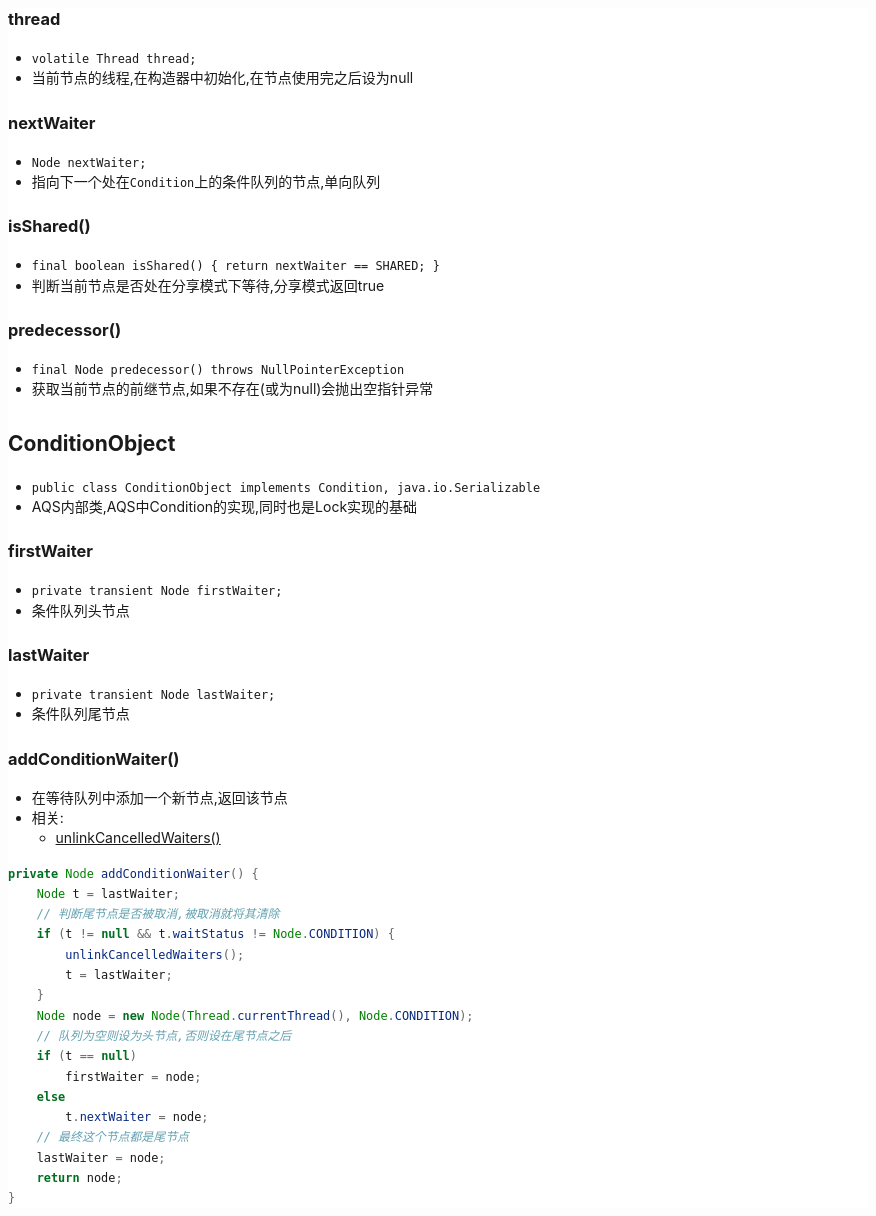 ### thread
- `volatile Thread thread;`
- 当前节点的线程,在构造器中初始化,在节点使用完之后设为null

### nextWaiter
- `Node nextWaiter;`
- 指向下一个处在`Condition`上的条件队列的节点,单向队列

### isShared()
- `final boolean isShared() { return nextWaiter == SHARED; }`
- 判断当前节点是否处在分享模式下等待,分享模式返回true

### predecessor()
- `final Node predecessor() throws NullPointerException`
- 获取当前节点的前继节点,如果不存在(或为null)会抛出空指针异常

## ConditionObject
- `public class ConditionObject implements Condition, java.io.Serializable`
- AQS内部类,AQS中Condition的实现,同时也是Lock实现的基础

### firstWaiter
- `private transient Node firstWaiter;`
- 条件队列头节点

### lastWaiter
- `private transient Node lastWaiter;`
- 条件队列尾节点

### addConditionWaiter()
- 在等待队列中添加一个新节点,返回该节点
- 相关:
  - [unlinkCancelledWaiters()](#unlinkcancelledwaiters())

```java
private Node addConditionWaiter() {
    Node t = lastWaiter;
    // 判断尾节点是否被取消,被取消就将其清除
    if (t != null && t.waitStatus != Node.CONDITION) {
        unlinkCancelledWaiters();
        t = lastWaiter;
    }
    Node node = new Node(Thread.currentThread(), Node.CONDITION);
    // 队列为空则设为头节点,否则设在尾节点之后
    if (t == null)
        firstWaiter = node;
    else
        t.nextWaiter = node;
    // 最终这个节点都是尾节点
    lastWaiter = node;
    return node;
}
```
